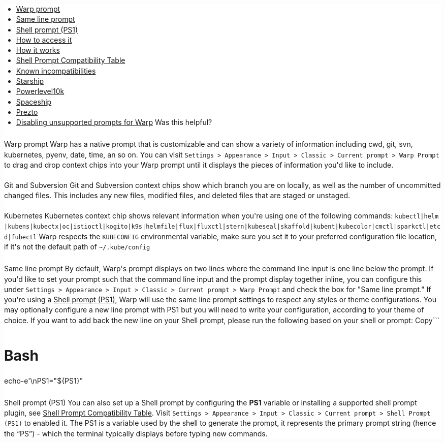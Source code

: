  * [Warp prompt](#warp-prompt)
 * [Same line prompt](#same-line-prompt)
 * [Shell prompt (PS1)](#shell-prompt-ps1)
 * [How to access it](#how-to-access-it)
 * [How it works](#how-it-works)
 * [Shell Prompt Compatibility Table](#shell-prompt-compatibility-table)
 * [Known incompatibilities](#known-incompatibilities)
 * [Starship](#starship)
 * [Powerlevel10k](#powerlevel10k)
 * [Spaceship](#spaceship)
 * [Prezto](#prezto)
 * [Disabling unsupported prompts for Warp](#disabling-unsupported-prompts-for-warp)
Was this helpful?
### 
[](#warp-prompt)
Warp prompt
Warp has a native prompt that is customizable and can show a variety of information including cwd, git, svn, kubernetes, pyenv, date, time, an so on. You can visit `Settings > Appearance > Input > Classic > Current prompt > Warp Prompt` to drag and drop context chips into your Warp prompt until it displays the pieces of information you'd like to include.
#### 
[](#git-and-subversion)
Git and Subversion
Git and Subversion context chips show which branch you are on locally, as well as the number of uncommitted changed files. This includes any new files, modified files, and deleted files that are staged or unstaged.
#### 
[](#kubernetes)
Kubernetes
Kubernetes context chip shows relevant information when you're using one of the following commands:
`kubectl|helm|kubens|kubectx|oc|istioctl|kogito|k9s|helmfile|flux|fluxctl|stern|kubeseal|skaffold|kubent|kubecolor|cmctl|sparkctl|etcd|fubectl`
Warp respects the `KUBECONFIG` environmental variable, make sure you set it to your preferred configuration file location, if it's not the default path of `~/.kube/config`
### 
[](#same-line-prompt)
Same line prompt
By default, Warp's prompt displays on two lines where the command line input is one line below the prompt.
If you'd like to set your prompt such that the command line input and the prompt display together inline, you can configure this under `Settings > Appearance > Input > Classic > Current prompt > Warp Prompt` and check the box for "Same line prompt."
If you're using a [Shell prompt (PS1)](/terminal/appearance/prompt#custom-prompt), Warp will use the same line prompt settings to respect any styles or theme configurations. You may optionally configure a new line prompt with PS1 but you will need to write your configuration, according to your theme of choice.
If you want to add back the new line on your Shell prompt, please run the following based on your shell or prompt:
Copy```
# Bash
echo-e'\nPS1="${PS1}"
### 
[](#shell-prompt-ps1)
Shell prompt (PS1)
You can also set up a Shell prompt by configuring the **PS1** variable or installing a supported shell prompt plugin, see [Shell Prompt Compatibility Table](/terminal/appearance/prompt#shell-prompt-compatibility-table). Visit `Settings > Appearance > Input > Classic > Current prompt > Shell Prompt (PS1)` to enabled it.
The PS1 is a variable used by the shell to generate the prompt, it represents the primary prompt string (hence the “PS”) - which the terminal typically displays before typing new commands.
#### 
[](#multi-line-and-right-sided-prompts)